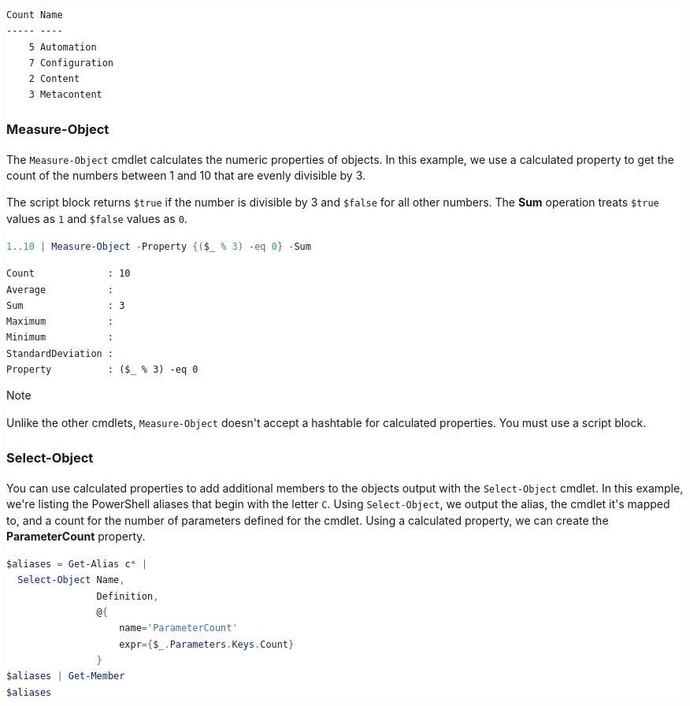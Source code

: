 ```Output
Count Name
----- ----
    5 Automation
    7 Configuration
    2 Content
    3 Metacontent
```

### Measure-Object

The `Measure-Object` cmdlet calculates the numeric properties of objects. In
this example, we use a calculated property to get the count of the numbers
between 1 and 10 that are evenly divisible by 3.

The script block returns `$true` if the number is divisible by 3 and `$false`
for all other numbers. The **Sum** operation treats `$true` values as `1` and
`$false` values as `0`.

```powershell
1..10 | Measure-Object -Property {($_ % 3) -eq 0} -Sum
```

```Output
Count             : 10
Average           :
Sum               : 3
Maximum           :
Minimum           :
StandardDeviation :
Property          : ($_ % 3) -eq 0
```

> [!NOTE]
> Unlike the other cmdlets, `Measure-Object` doesn't accept a hashtable for
> calculated properties. You must use a script block.

### Select-Object

You can use calculated properties to add additional members to the objects
output with the `Select-Object` cmdlet. In this example, we're listing the
PowerShell aliases that begin with the letter `C`. Using `Select-Object`, we
output the alias, the cmdlet it's mapped to, and a count for the number of
parameters defined for the cmdlet. Using a calculated property, we can create
the **ParameterCount** property.

```powershell
$aliases = Get-Alias c* |
  Select-Object Name,
                Definition,
                @{
                    name='ParameterCount'
                    expr={$_.Parameters.Keys.Count}
                }
$aliases | Get-Member
$aliases
```


[01]: /dotnet/standard/base-types/formatting-types
[02]: #notes
[03]: about_hash_tables.md
[04]: xref:Microsoft.PowerShell.Utility.Compare-Object
[05]: xref:Microsoft.PowerShell.Utility.ConvertTo-Html
[06]: xref:Microsoft.PowerShell.Utility.Format-Custom
[07]: xref:Microsoft.PowerShell.Utility.Format-List
[08]: xref:Microsoft.PowerShell.Utility.Format-Table
[09]: xref:Microsoft.PowerShell.Utility.Format-Wide
[10]: xref:Microsoft.PowerShell.Utility.Group-Object
[11]: xref:Microsoft.PowerShell.Utility.Measure-Object
[12]: xref:Microsoft.PowerShell.Utility.Select-Object
[13]: xref:Microsoft.PowerShell.Utility.Sort-Object
